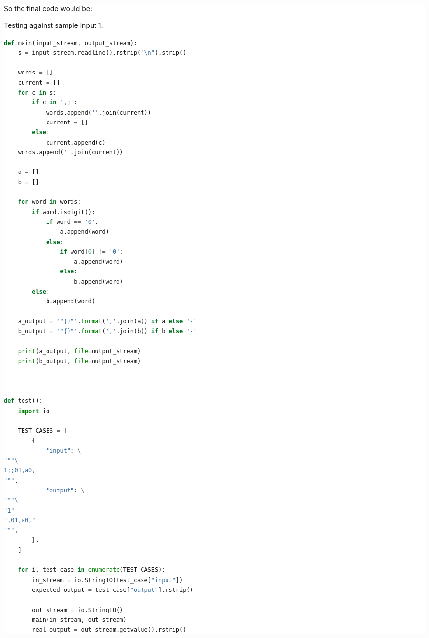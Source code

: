 So the final code would be:

Testing against sample input 1.

```python
def main(input_stream, output_stream):
    s = input_stream.readline().rstrip("\n").strip()

    words = []
    current = []
    for c in s:
        if c in ',;':
            words.append(''.join(current))
            current = []
        else:
            current.append(c)
    words.append(''.join(current))

    a = []
    b = []

    for word in words:
        if word.isdigit():
            if word == '0':
                a.append(word)
            else:
                if word[0] != '0':
                    a.append(word)
                else:
                    b.append(word)
        else:
            b.append(word)

    a_output = '"{}"'.format(','.join(a)) if a else '-'
    b_output = '"{}"'.format(','.join(b)) if b else '-'

    print(a_output, file=output_stream)
    print(b_output, file=output_stream)



def test():
    import io

    TEST_CASES = [
        {
            "input": \
"""\
1;;01,a0,
""",
            "output": \
"""\
"1"
",01,a0,"
""",
        }, 
    ]

    for i, test_case in enumerate(TEST_CASES):
        in_stream = io.StringIO(test_case["input"])
        expected_output = test_case["output"].rstrip()

        out_stream = io.StringIO()
        main(in_stream, out_stream)
        real_output = out_stream.getvalue().rstrip()
```